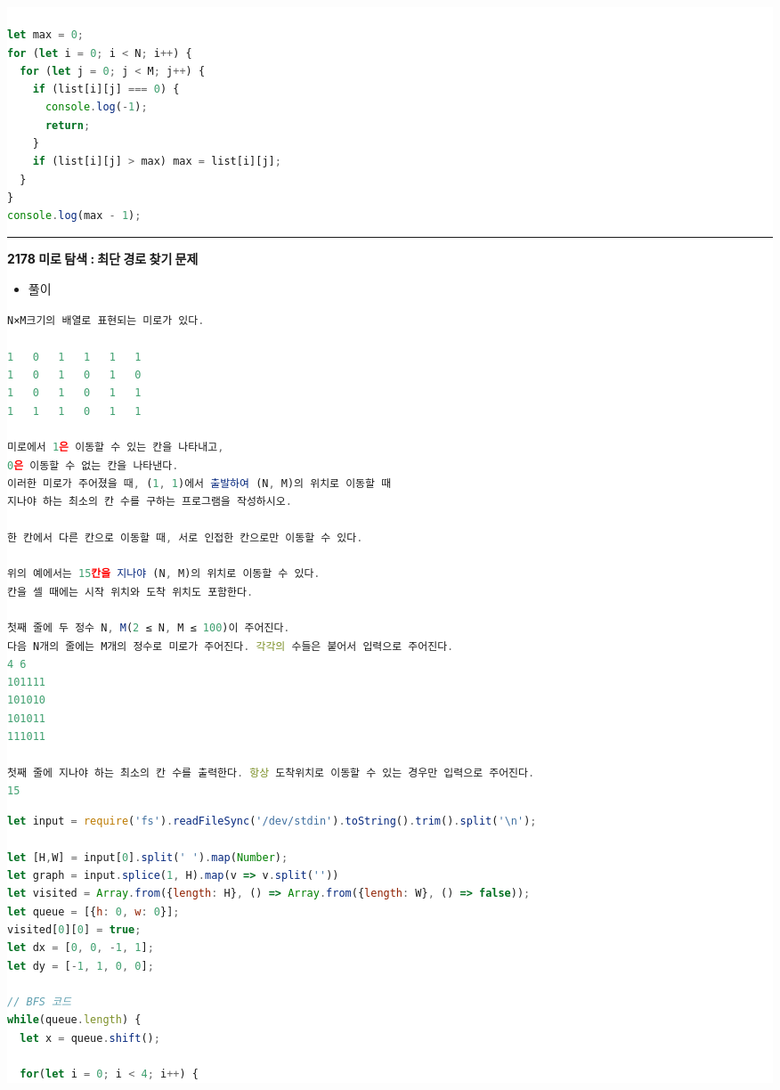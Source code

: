 ```jsx

let max = 0;
for (let i = 0; i < N; i++) {
  for (let j = 0; j < M; j++) {
    if (list[i][j] === 0) {
      console.log(-1);
      return;
    }
    if (list[i][j] > max) max = list[i][j];
  }
}
console.log(max - 1);
```

---

**2178 미로 탐색 : 최단 경로 찾기 문제**

- 풀이
    
```jsx
N×M크기의 배열로 표현되는 미로가 있다.

1	0	1	1	1	1
1	0	1	0	1	0
1	0	1	0	1	1
1	1	1	0	1	1

미로에서 1은 이동할 수 있는 칸을 나타내고, 
0은 이동할 수 없는 칸을 나타낸다. 
이러한 미로가 주어졌을 때, (1, 1)에서 출발하여 (N, M)의 위치로 이동할 때 
지나야 하는 최소의 칸 수를 구하는 프로그램을 작성하시오. 

한 칸에서 다른 칸으로 이동할 때, 서로 인접한 칸으로만 이동할 수 있다.

위의 예에서는 15칸을 지나야 (N, M)의 위치로 이동할 수 있다. 
칸을 셀 때에는 시작 위치와 도착 위치도 포함한다.

첫째 줄에 두 정수 N, M(2 ≤ N, M ≤ 100)이 주어진다. 
다음 N개의 줄에는 M개의 정수로 미로가 주어진다. 각각의 수들은 붙어서 입력으로 주어진다.
4 6
101111
101010
101011
111011

첫째 줄에 지나야 하는 최소의 칸 수를 출력한다. 항상 도착위치로 이동할 수 있는 경우만 입력으로 주어진다.
15
```

```jsx
let input = require('fs').readFileSync('/dev/stdin').toString().trim().split('\n');

let [H,W] = input[0].split(' ').map(Number);
let graph = input.splice(1, H).map(v => v.split(''))
let visited = Array.from({length: H}, () => Array.from({length: W}, () => false));
let queue = [{h: 0, w: 0}];
visited[0][0] = true;
let dx = [0, 0, -1, 1];
let dy = [-1, 1, 0, 0];

// BFS 코드
while(queue.length) {
  let x = queue.shift();

  for(let i = 0; i < 4; i++) {
```